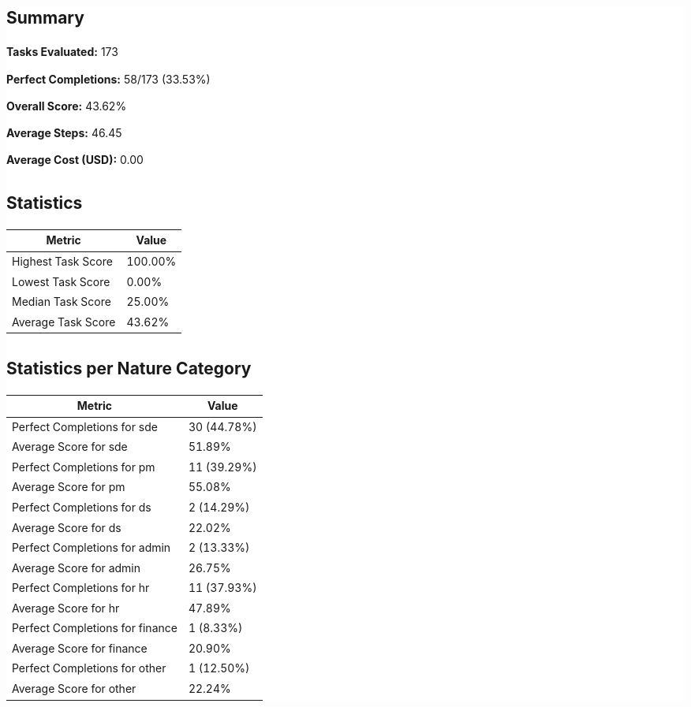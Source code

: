 ## Summary

**Tasks Evaluated:** 173

**Perfect Completions:** 58/173 (33.53%)

**Overall Score:** 43.62%

**Average Steps:** 46.45

**Average Cost (USD):** 0.00


## Statistics

| Metric | Value |
|---------|--------|
| Highest Task Score | 100.00% |
| Lowest Task Score | 0.00% |
| Median Task Score | 25.00% |
| Average Task Score | 43.62% |

## Statistics per Nature Category

| Metric | Value |
|---------|--------|
| Perfect Completions for sde | 30 (44.78%) |
| Average Score for sde | 51.89% |
| Perfect Completions for pm | 11 (39.29%) |
| Average Score for pm | 55.08% |
| Perfect Completions for ds | 2 (14.29%) |
| Average Score for ds | 22.02% |
| Perfect Completions for admin | 2 (13.33%) |
| Average Score for admin | 26.75% |
| Perfect Completions for hr | 11 (37.93%) |
| Average Score for hr | 47.89% |
| Perfect Completions for finance | 1 (8.33%) |
| Average Score for finance | 20.90% |
| Perfect Completions for other | 1 (12.50%) |
| Average Score for other | 22.24% |
